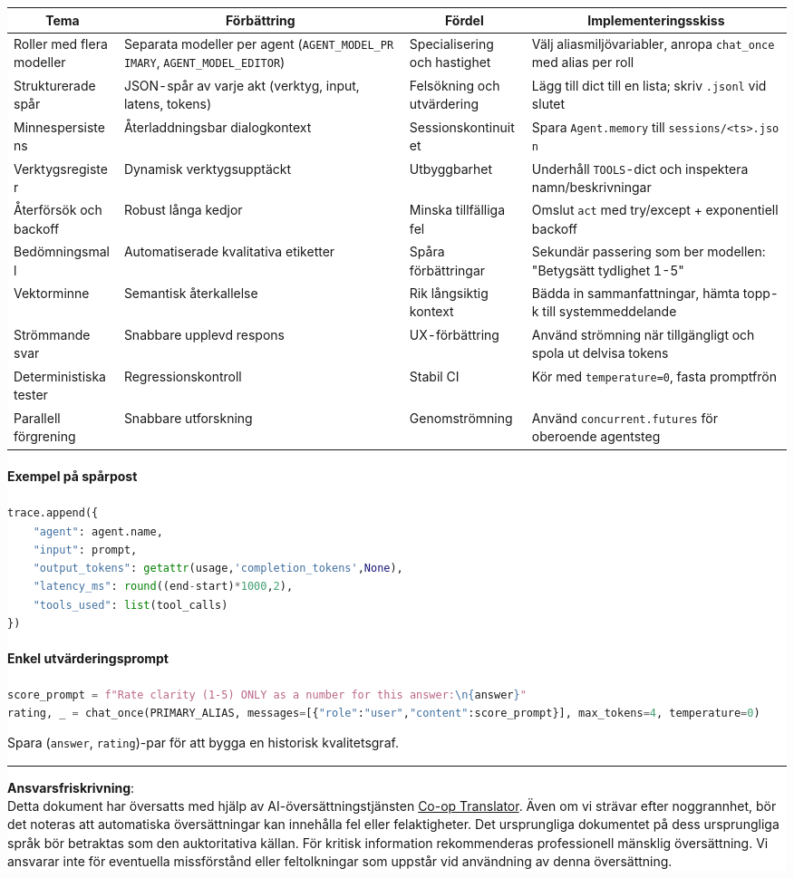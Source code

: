| Tema | Förbättring | Fördel | Implementeringsskiss |
|------|-------------|--------|-----------------------|
| Roller med flera modeller | Separata modeller per agent (`AGENT_MODEL_PRIMARY`, `AGENT_MODEL_EDITOR`) | Specialisering och hastighet | Välj aliasmiljövariabler, anropa `chat_once` med alias per roll |
| Strukturerade spår | JSON-spår av varje akt (verktyg, input, latens, tokens) | Felsökning och utvärdering | Lägg till dict till en lista; skriv `.jsonl` vid slutet |
| Minnespersistens | Återladdningsbar dialogkontext | Sessionskontinuitet | Spara `Agent.memory` till `sessions/<ts>.json` |
| Verktygsregister | Dynamisk verktygsupptäckt | Utbyggbarhet | Underhåll `TOOLS`-dict och inspektera namn/beskrivningar |
| Återförsök och backoff | Robust långa kedjor | Minska tillfälliga fel | Omslut `act` med try/except + exponentiell backoff |
| Bedömningsmall | Automatiserade kvalitativa etiketter | Spåra förbättringar | Sekundär passering som ber modellen: "Betygsätt tydlighet 1-5" |
| Vektorminne | Semantisk återkallelse | Rik långsiktig kontext | Bädda in sammanfattningar, hämta topp-k till systemmeddelande |
| Strömmande svar | Snabbare upplevd respons | UX-förbättring | Använd strömning när tillgängligt och spola ut delvisa tokens |
| Deterministiska tester | Regressionskontroll | Stabil CI | Kör med `temperature=0`, fasta promptfrön |
| Parallell förgrening | Snabbare utforskning | Genomströmning | Använd `concurrent.futures` för oberoende agentsteg |

#### Exempel på spårpost

```python
trace.append({
    "agent": agent.name,
    "input": prompt,
    "output_tokens": getattr(usage,'completion_tokens',None),
    "latency_ms": round((end-start)*1000,2),
    "tools_used": list(tool_calls)
})
```


#### Enkel utvärderingsprompt

```python
score_prompt = f"Rate clarity (1-5) ONLY as a number for this answer:\n{answer}"
rating, _ = chat_once(PRIMARY_ALIAS, messages=[{"role":"user","content":score_prompt}], max_tokens=4, temperature=0)
```


Spara (`answer`, `rating`)-par för att bygga en historisk kvalitetsgraf.

---

**Ansvarsfriskrivning**:  
Detta dokument har översatts med hjälp av AI-översättningstjänsten [Co-op Translator](https://github.com/Azure/co-op-translator). Även om vi strävar efter noggrannhet, bör det noteras att automatiska översättningar kan innehålla fel eller felaktigheter. Det ursprungliga dokumentet på dess ursprungliga språk bör betraktas som den auktoritativa källan. För kritisk information rekommenderas professionell mänsklig översättning. Vi ansvarar inte för eventuella missförstånd eller feltolkningar som uppstår vid användning av denna översättning.